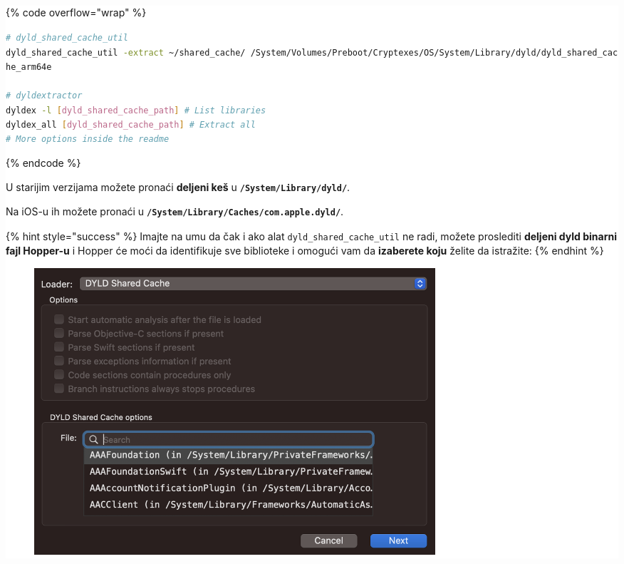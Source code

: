 {% code overflow="wrap" %}
```bash
# dyld_shared_cache_util
dyld_shared_cache_util -extract ~/shared_cache/ /System/Volumes/Preboot/Cryptexes/OS/System/Library/dyld/dyld_shared_cache_arm64e

# dyldextractor
dyldex -l [dyld_shared_cache_path] # List libraries
dyldex_all [dyld_shared_cache_path] # Extract all
# More options inside the readme
```
{% endcode %}

U starijim verzijama možete pronaći **deljeni keš** u **`/System/Library/dyld/`**.

Na iOS-u ih možete pronaći u **`/System/Library/Caches/com.apple.dyld/`**.

{% hint style="success" %}
Imajte na umu da čak i ako alat `dyld_shared_cache_util` ne radi, možete proslediti **deljeni dyld binarni fajl Hopper-u** i Hopper će moći da identifikuje sve biblioteke i omogući vam da **izaberete koju** želite da istražite:
{% endhint %}

<figure><img src="../../../.gitbook/assets/image (680).png" alt="" width="563"><figcaption></figcaption></figure>
